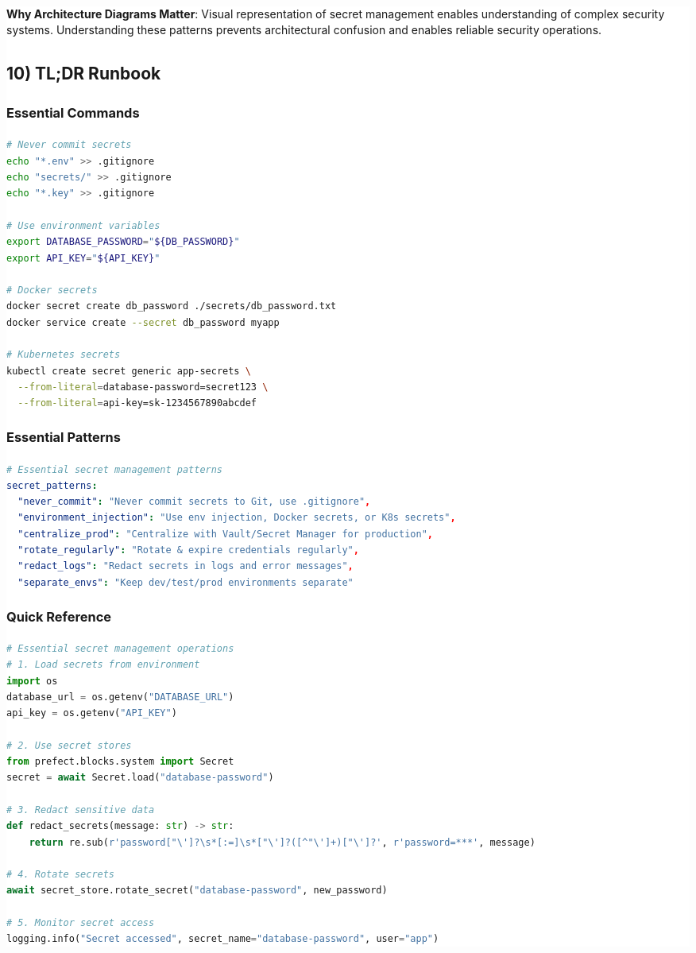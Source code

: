**Why Architecture Diagrams Matter**: Visual representation of secret management enables understanding of complex security systems. Understanding these patterns prevents architectural confusion and enables reliable security operations.

## 10) TL;DR Runbook

### Essential Commands

```bash
# Never commit secrets
echo "*.env" >> .gitignore
echo "secrets/" >> .gitignore
echo "*.key" >> .gitignore

# Use environment variables
export DATABASE_PASSWORD="${DB_PASSWORD}"
export API_KEY="${API_KEY}"

# Docker secrets
docker secret create db_password ./secrets/db_password.txt
docker service create --secret db_password myapp

# Kubernetes secrets
kubectl create secret generic app-secrets \
  --from-literal=database-password=secret123 \
  --from-literal=api-key=sk-1234567890abcdef
```

### Essential Patterns

```yaml
# Essential secret management patterns
secret_patterns:
  "never_commit": "Never commit secrets to Git, use .gitignore",
  "environment_injection": "Use env injection, Docker secrets, or K8s secrets",
  "centralize_prod": "Centralize with Vault/Secret Manager for production",
  "rotate_regularly": "Rotate & expire credentials regularly",
  "redact_logs": "Redact secrets in logs and error messages",
  "separate_envs": "Keep dev/test/prod environments separate"
```

### Quick Reference

```python
# Essential secret management operations
# 1. Load secrets from environment
import os
database_url = os.getenv("DATABASE_URL")
api_key = os.getenv("API_KEY")

# 2. Use secret stores
from prefect.blocks.system import Secret
secret = await Secret.load("database-password")

# 3. Redact sensitive data
def redact_secrets(message: str) -> str:
    return re.sub(r'password["\']?\s*[:=]\s*["\']?([^"\']+)["\']?', r'password=***', message)

# 4. Rotate secrets
await secret_store.rotate_secret("database-password", new_password)

# 5. Monitor secret access
logging.info("Secret accessed", secret_name="database-password", user="app")
```

